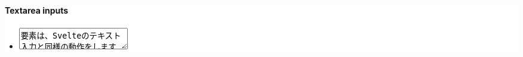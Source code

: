 #### Textarea inputs

+ <textarea>要素は、Svelteのテキスト入力と同様の動作をします - bind:valueを使用してください：

+ 名前が一致する場合は、省略形を使うこともできる

```svelte
<script>
	import { marked } from 'marked';
	let value = `Some words are *italic*, some are **bold**\n\n- lists\n- are\n- cool`;
</script>

<div class="grid">
	input
	// bind:value={value}のvalueのように同じ場合は省略できる
	<textarea bind:value></textarea>

	output
	<div>{@html marked(value)}</div>
</div>

<style>
	.grid {
		display: grid;
		grid-template-columns: 5em 1fr;
		grid-template-rows: 1fr 1fr;
		grid-gap: 1em;
		height: 100%;
	}

	textarea {
		flex: 1;
		resize: none;
	}
</style>

```

### Lifecycle

#### onMount

+ すべてのコンポーネントには、作成されたときに始まり、破棄されたときに終わるライフサイクルがある。このライフサイクル中の重要なタイミングでコードを実行できる関数がいくつかあります。最も頻繁に使うのはonMountで、コンポーネントが最初にDOMにレンダリングされた後に実行されます。

```svelte
<script>
    // 1. onMountをインポート
	import { onMount } from 'svelte';
	import { paint } from './gradient.js';

	// 2. コンポーネントがマウントされたときに実行される関数を追加
	onMount(() => {
		// 以降の演習では、document.querySelectorを使わない方法も
		const canvas = document.querySelector('canvas');
		const context = canvas.getContext('2d');

		let frame = requestAnimationFrame(function loop(t) {
			frame = requestAnimationFrame(loop);
			paint(context, t);
		});

		// 3. コンポーネントが破壊された後もループが続いてしまうので、onMountからクリーンアップ関数を返す必要がある
		return () => {
			cancelAnimationFrame(frame);
		};
```